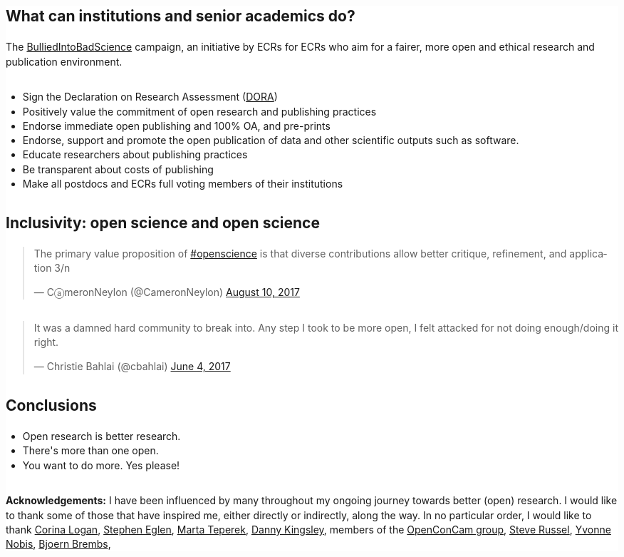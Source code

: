 ## What can institutions and senior academics do?

The [BulliedIntoBadScience](http://bulliedintobadscience.org/)
campaign, an initiative by ECRs for ECRs who aim for a fairer, more
open and ethical research and publication environment.

## 

* Sign the Declaration on Research Assessment ([DORA](http://www.ascb.org/dora/))
* Positively value the commitment of open research and publishing practices
* Endorse immediate open publishing and 100% OA, and pre-prints
* Endorse, support and promote the open publication of data and other scientific outputs such as software.
* Educate researchers about publishing practices
* Be transparent about costs of publishing
* Make all postdocs and ECRs full voting members of their institutions


## Inclusivity: open science and open science

<blockquote class="twitter-tweet" data-lang="en"><p lang="en"
dir="ltr">The primary value proposition of <a
href="https://twitter.com/hashtag/openscience?src=hash">#openscience</a>
is that diverse contributions allow better critique, refinement, and
application 3/n</p>&mdash; CⓐmeronNeylon (@CameronNeylon) <a
href="https://twitter.com/CameronNeylon/status/895546764861853696">August
10, 2017</a></blockquote> <script async
src="//platform.twitter.com/widgets.js" charset="utf-8"></script>

##

<blockquote class="twitter-tweet" data-conversation="none"
data-lang="en"><p lang="en" dir="ltr">It was a damned hard community
to break into. Any step I took to be more open, I felt attacked for
not doing enough/doing it right.</p>&mdash; Christie Bahlai (@cbahlai)
<a href="https://twitter.com/cbahlai/status/871413258107981824">June
4, 2017</a></blockquote> <script async
src="//platform.twitter.com/widgets.js" charset="utf-8"></script>









## Conclusions

* Open research is better research.
* There's more than one open.
* You want to do more. Yes please! 


## 

**Acknowledgements:** I have been influenced by many throughout my
ongoing journey towards better (open) research. I would like to thank
some of those that have inspired me, either directly or indirectly,
along the way. In no particular order, I would like to
thank
[Corina Logan](http://corinalogan.com/),
[Stephen Eglen](https://twitter.com/StephenEglen),
[Marta Teperek](https://twitter.com/martateperek),
[Danny Kingsley](https://twitter.com/dannykay68), members of
the
[OpenConCam group](http://www.openconcam.org/),
[Steve Russel](https://twitter.com/sr120),
[Yvonne Nobis](https://twitter.com/yvonnenobis),
[Bjoern Brembs](http://bjoern.brembs.net/),